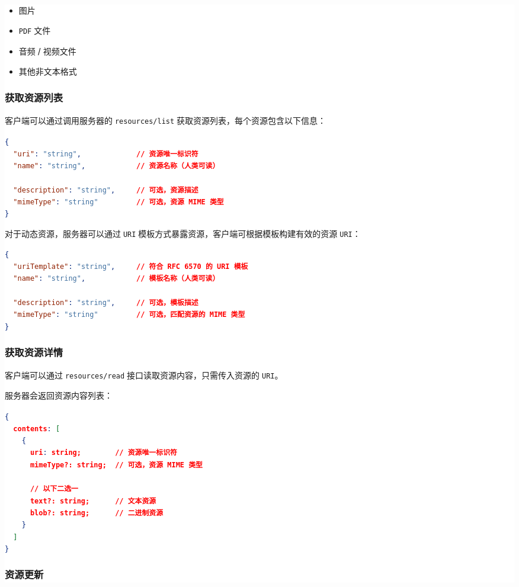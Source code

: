 -   图片

-   `PDF` 文件

-   音频 / 视频文件

-   其他非文本格式

### 获取资源列表

客户端可以通过调用服务器的 `resources/list` 获取资源列表，每个资源包含以下信息：

```JSON
{
  "uri": "string",             // 资源唯一标识符
  "name": "string",            // 资源名称（人类可读）

  "description": "string",     // 可选，资源描述
  "mimeType": "string"         // 可选，资源 MIME 类型
}
```

对于动态资源，服务器可以通过 `URI` 模板方式暴露资源，客户端可根据模板构建有效的资源 `URI`：

```JSON
{
  "uriTemplate": "string",     // 符合 RFC 6570 的 URI 模板
  "name": "string",            // 模板名称（人类可读）

  "description": "string",     // 可选，模板描述
  "mimeType": "string"         // 可选，匹配资源的 MIME 类型
}
```

### 获取资源详情

客户端可以通过 `resources/read` 接口读取资源内容，只需传入资源的 `URI`。

服务器会返回资源内容列表：

```JSON
{
  contents: [
    {
      uri: string;        // 资源唯一标识符
      mimeType?: string;  // 可选，资源 MIME 类型

      // 以下二选一
      text?: string;      // 文本资源
      blob?: string;      // 二进制资源
    }
  ]
}
```

### 资源更新
